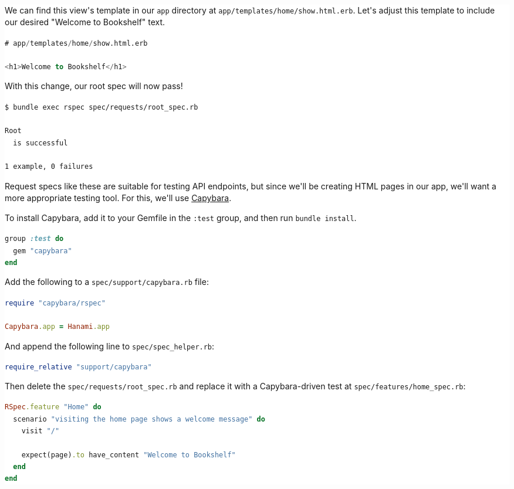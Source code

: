 We can find this view's template in our `app` directory at `app/templates/home/show.html.erb`. Let's adjust this template to include our desired "Welcome to Bookshelf" text.

```sql
# app/templates/home/show.html.erb

<h1>Welcome to Bookshelf</h1>
```

With this change, our root spec will now pass!

```shell
$ bundle exec rspec spec/requests/root_spec.rb

Root
  is successful

1 example, 0 failures
```

Request specs like these are suitable for testing API endpoints, but since we'll be creating HTML pages in our app, we'll want a more appropriate testing tool. For this, we'll use [Capybara](https://github.com/teamcapybara/capybara).

To install Capybara, add it to your Gemfile in the `:test` group, and then run `bundle install`.

```ruby
group :test do
  gem "capybara"
end
```

Add the following to a `spec/support/capybara.rb` file:

```ruby
require "capybara/rspec"

Capybara.app = Hanami.app
```

And append the following line to `spec/spec_helper.rb`:

```ruby
require_relative "support/capybara"
```

Then delete the `spec/requests/root_spec.rb` and replace it with a Capybara-driven test at `spec/features/home_spec.rb`:

```ruby
RSpec.feature "Home" do
  scenario "visiting the home page shows a welcome message" do
    visit "/"

    expect(page).to have_content "Welcome to Bookshelf"
  end
end
```
